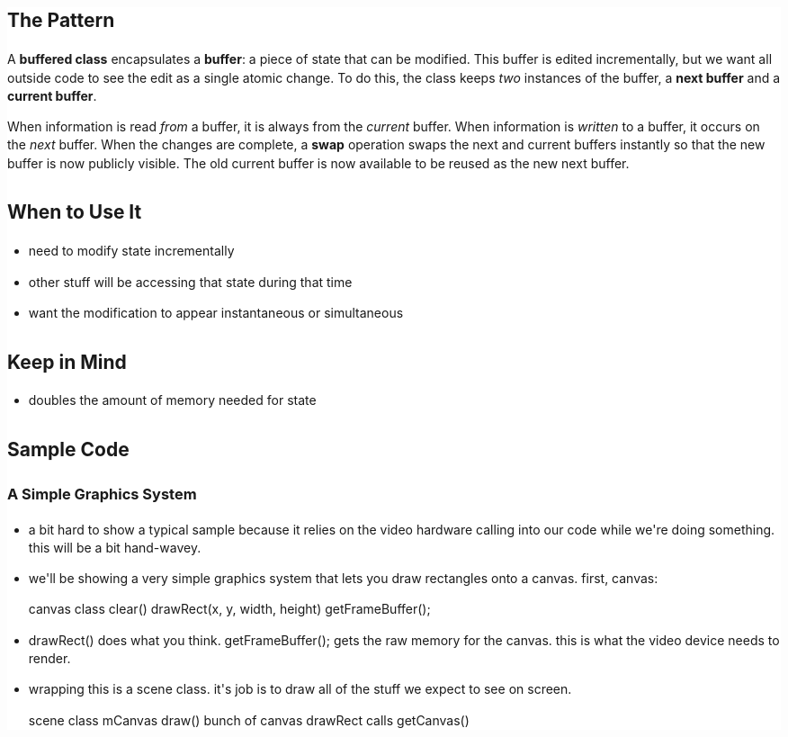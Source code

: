 ## The Pattern

A **buffered class** encapsulates a **buffer**: a piece of state that
can be modified. This buffer is edited incrementally, but we want all
outside code to see the edit as a single atomic change. To do this,
the class keeps *two* instances of the buffer, a **next buffer** and a 
**current buffer**.

When information is read *from* a buffer, it is always from the
*current* buffer. When information is *written* to a buffer, it occurs
on the *next* buffer. When the changes are complete, a **swap**
operation swaps the next and current buffers instantly so that the new
buffer is now publicly visible. The old current buffer is now
available to be reused as the new next buffer.

## When to Use It

*   need to modify state incrementally

*   other stuff will be accessing that state during that time

*   want the modification to appear instantaneous or simultaneous

## Keep in Mind

*   doubles the amount of memory needed for state

## Sample Code

### A Simple Graphics System

*   a bit hard to show a typical sample because it relies on the
    video hardware calling into our code while we're doing something.
    this will be a bit hand-wavey.

*   we'll be showing a very simple graphics system that lets you draw
    rectangles onto a canvas. first, canvas:
    
    canvas class
        clear()
        drawRect(x, y, width, height)
        getFrameBuffer();

*   drawRect() does what you think. getFrameBuffer(); gets the raw
    memory for the canvas. this is what the video device needs to
    render.
    
*   wrapping this is a scene class. it's job is to draw all of the
    stuff we expect to see on screen.
    
    scene class
        mCanvas
        draw()
            bunch of canvas drawRect calls
        getCanvas()
    